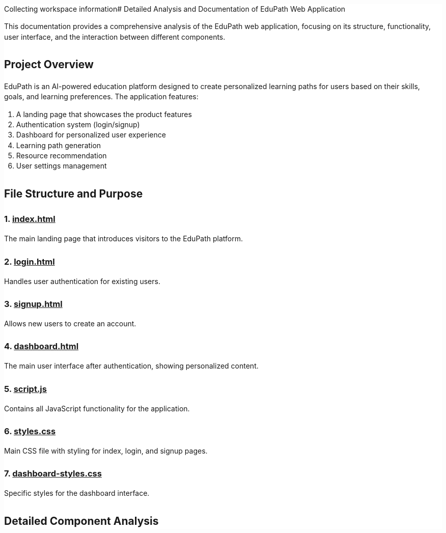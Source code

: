 Collecting workspace information# Detailed Analysis and Documentation of EduPath Web Application

This documentation provides a comprehensive analysis of the EduPath web application, focusing on its structure, functionality, user interface, and the interaction between different components.

## Project Overview

EduPath is an AI-powered education platform designed to create personalized learning paths for users based on their skills, goals, and learning preferences. The application features:

1. A landing page that showcases the product features
2. Authentication system (login/signup)
3. Dashboard for personalized user experience
4. Learning path generation
5. Resource recommendation
6. User settings management

## File Structure and Purpose

### 1. [index.html](c:/Users/Asus/Desktop/PBL%20PROTOTYPE/frontend/index.html)
The main landing page that introduces visitors to the EduPath platform.

### 2. [login.html](c:/Users/Asus/Desktop/PBL%20PROTOTYPE/frontend/login.html)
Handles user authentication for existing users.

### 3. [signup.html](c:/Users/Asus/Desktop/PBL%20PROTOTYPE/frontend/signup.html)
Allows new users to create an account.

### 4. [dashboard.html](c:/Users/Asus/Desktop/PBL%20PROTOTYPE/frontend/dashboard.html)
The main user interface after authentication, showing personalized content.

### 5. [script.js](c:/Users/Asus/Desktop/PBL%20PROTOTYPE/frontend/script.js)
Contains all JavaScript functionality for the application.

### 6. [styles.css](c:/Users/Asus/Desktop/PBL%20PROTOTYPE/frontend/styles.css)
Main CSS file with styling for index, login, and signup pages.

### 7. [dashboard-styles.css](c:/Users/Asus/Desktop/PBL%20PROTOTYPE/frontend/dashboard-styles.css)
Specific styles for the dashboard interface.

## Detailed Component Analysis
